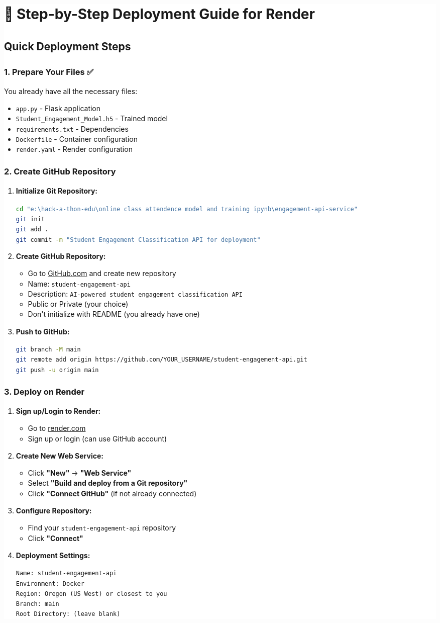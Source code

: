 # 🚀 Step-by-Step Deployment Guide for Render

## Quick Deployment Steps

### 1. Prepare Your Files ✅
You already have all the necessary files:
- `app.py` - Flask application
- `Student_Engagement_Model.h5` - Trained model
- `requirements.txt` - Dependencies
- `Dockerfile` - Container configuration
- `render.yaml` - Render configuration

### 2. Create GitHub Repository

1. **Initialize Git Repository:**
   ```bash
   cd "e:\hack-a-thon-edu\online class attendence model and training ipynb\engagement-api-service"
   git init
   git add .
   git commit -m "Student Engagement Classification API for deployment"
   ```

2. **Create GitHub Repository:**
   - Go to [GitHub.com](https://github.com) and create new repository
   - Name: `student-engagement-api`
   - Description: `AI-powered student engagement classification API`
   - Public or Private (your choice)
   - Don't initialize with README (you already have one)

3. **Push to GitHub:**
   ```bash
   git branch -M main
   git remote add origin https://github.com/YOUR_USERNAME/student-engagement-api.git
   git push -u origin main
   ```

### 3. Deploy on Render

1. **Sign up/Login to Render:**
   - Go to [render.com](https://render.com)
   - Sign up or login (can use GitHub account)

2. **Create New Web Service:**
   - Click **"New"** → **"Web Service"**
   - Select **"Build and deploy from a Git repository"**
   - Click **"Connect GitHub"** (if not already connected)

3. **Configure Repository:**
   - Find your `student-engagement-api` repository
   - Click **"Connect"**

4. **Deployment Settings:**
   ```
   Name: student-engagement-api
   Environment: Docker
   Region: Oregon (US West) or closest to you
   Branch: main
   Root Directory: (leave blank)
   ```
